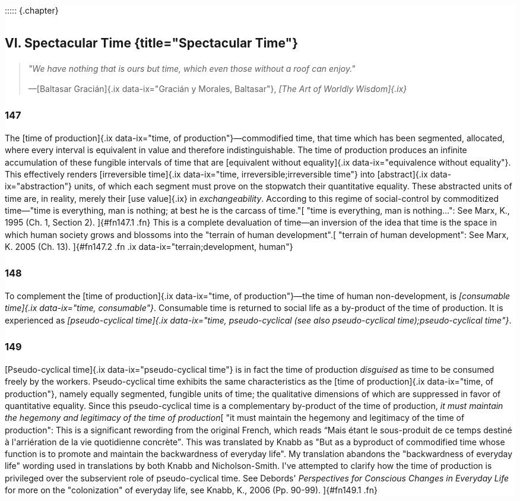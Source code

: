::::: {.chapter}

## <span class="ch-roman">VI.</span> Spectacular Time {title="Spectacular Time"}

> _"We have nothing that is ours but time, which even those without a roof can
> enjoy."_
>
> —[Baltasar Gracián]{.ix data-ix="Gracián y Morales, Baltasar"}, 
> _[The Art of Worldly Wisdom]{.ix}_

### 147

The [time of production]{.ix data-ix="time, of production"}—commodified
time, that time which has been segmented, allocated, where every interval is
equivalent in value and therefore
indistinguishable. The time of production produces an infinite accumulation of
these fungible intervals of time that are [equivalent without
equality]{.ix data-ix="equivalence without equality"}. This effectively renders
[irreversible time]{.ix data-ix="time, irreversible;irreversible time"} into
[abstract]{.ix data-ix="abstraction"} units, of which each segment must prove on
the stopwatch their quantitative equality. These abstracted units of time are,
in reality, merely their [use value]{.ix} in _exchangeability_. According to
this regime of social-control by commoditized time—"time is everything, man is
nothing; at best he is the carcass of time."[
  "time is everything, man is nothing…": See Marx, K., 1995 (Ch. 1, Sec­tion 2).
]{#fn147.1 .fn}
This is a complete devaluation of time—an inversion of the idea that time is the
space in which human society grows and blossoms into the "terrain of human
development".[
  "terrain of human development": See Marx, K. 2005 (Ch. 13).
]{#fn147.2 .fn .ix data-ix="terrain;development, human"}

### 148

To complement the [time of production]{.ix data-ix="time, of production"}—the
time of human non-development, is _[consumable
time]{.ix data-ix="time, consumable"}_. Consumable time is returned to social
life as a by-product of the time of production. It is experienced as
_[pseudo-cyclical time]{.ix data-ix="time, pseudo-cyclical (see also
pseudo-cyclical time);pseudo-cyclical time"}_.

### 149

[Pseudo-cyclical time]{.ix data-ix="pseudo-cyclical time"} is in fact the time
of production _disguised_ as time to be consumed freely by the workers.
Pseudo-cyclical time exhibits the same characteristics as the [time of
production]{.ix data-ix="time, of production"}, namely equally segmented,
fungible units of time; the qualitative dimensions of which are suppressed in
favor of quantitative equality. Since this pseudo-cyclical time is a
complementary by-product of the time of production, _it must maintain the
hegemony and legitimacy of the time of production_[
  "it must maintain the hegemony and legitimacy of the time of production": This
  is a significant rewording from the original French, which reads
  <q lang="fr">Mais étant le sous-produit de ce temps destiné à l'arriération de
  la vie quotidienne concrète</q>. This was translated by Knabb as "But as a
  byproduct of commodified time whose function is to promote and maintain the
  backwardness of everyday life". My translation abandons the "backwardness of
  everyday life" wording used in translations by both Knabb and Nicholson-Smith.
  I've attempted to clarify how the time of production is privileged over the
  subservient role of pseudo-cyclical time. See Debords' _Perspectives for
  Conscious Changes in Everyday Life_ for more on the "colonization" of everyday
  life, see Knabb, K., 2006 (Pp. 90-99).
]{#fn149.1 .fn}